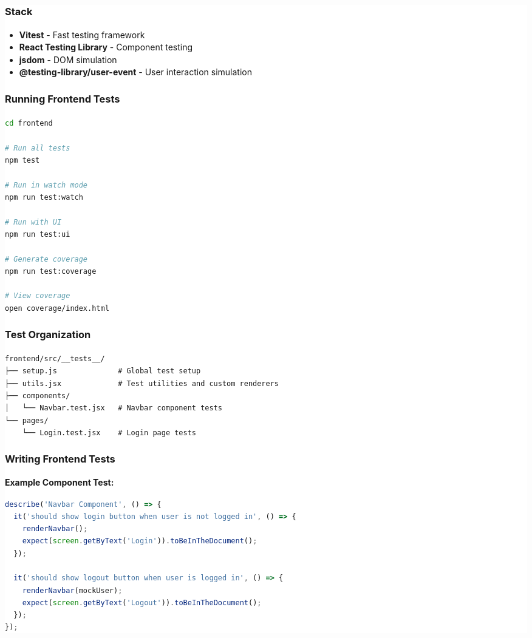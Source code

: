 ### Stack
- **Vitest** - Fast testing framework
- **React Testing Library** - Component testing
- **jsdom** - DOM simulation
- **@testing-library/user-event** - User interaction simulation

### Running Frontend Tests

```bash
cd frontend

# Run all tests
npm test

# Run in watch mode
npm run test:watch

# Run with UI
npm run test:ui

# Generate coverage
npm run test:coverage

# View coverage
open coverage/index.html
```

### Test Organization

```
frontend/src/__tests__/
├── setup.js              # Global test setup
├── utils.jsx             # Test utilities and custom renderers
├── components/
│   └── Navbar.test.jsx   # Navbar component tests
└── pages/
    └── Login.test.jsx    # Login page tests
```

### Writing Frontend Tests

**Example Component Test:**

```javascript
describe('Navbar Component', () => {
  it('should show login button when user is not logged in', () => {
    renderNavbar();
    expect(screen.getByText('Login')).toBeInTheDocument();
  });

  it('should show logout button when user is logged in', () => {
    renderNavbar(mockUser);
    expect(screen.getByText('Logout')).toBeInTheDocument();
  });
});
```
